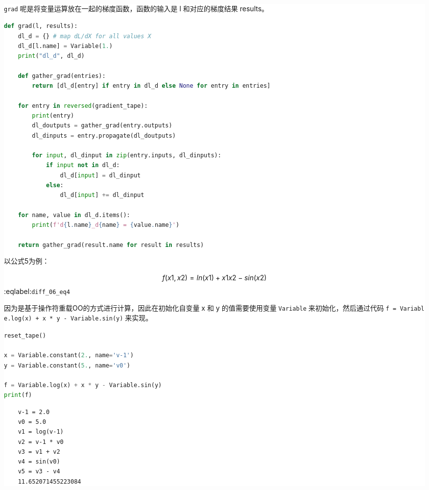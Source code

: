 ```python
```

`grad` 呢是将变量运算放在一起的梯度函数，函数的输入是 l 和对应的梯度结果 results。

```python
def grad(l, results):
    dl_d = {} # map dL/dX for all values X
    dl_d[l.name] = Variable(1.)
    print("dl_d", dl_d)

    def gather_grad(entries):
        return [dl_d[entry] if entry in dl_d else None for entry in entries]

    for entry in reversed(gradient_tape):
        print(entry)
        dl_doutputs = gather_grad(entry.outputs)
        dl_dinputs = entry.propagate(dl_doutputs)

        for input, dl_dinput in zip(entry.inputs, dl_dinputs):
            if input not in dl_d:
                dl_d[input] = dl_dinput
            else:
                dl_d[input] += dl_dinput

    for name, value in dl_d.items():
        print(f'd{l.name}_d{name} = {value.name}')

    return gather_grad(result.name for result in results)
```

以公式5为例：

$$ f(x1,x2)=ln(x1)+x1x2−sin(x2) $$
:eqlabel:`diff_06_eq4`

因为是基于操作符重载OO的方式进行计算，因此在初始化自变量 x 和 y 的值需要使用变量 `Variable` 来初始化，然后通过代码 `f = Variable.log(x) + x * y - Variable.sin(y)` 来实现。

```python
reset_tape()

x = Variable.constant(2., name='v-1')
y = Variable.constant(5., name='v0')

f = Variable.log(x) + x * y - Variable.sin(y)
print(f)
```

```Text
    v-1 = 2.0
    v0 = 5.0
    v1 = log(v-1)
    v2 = v-1 * v0
    v3 = v1 + v2
    v4 = sin(v0)
    v5 = v3 - v4
    11.652071455223084
```

